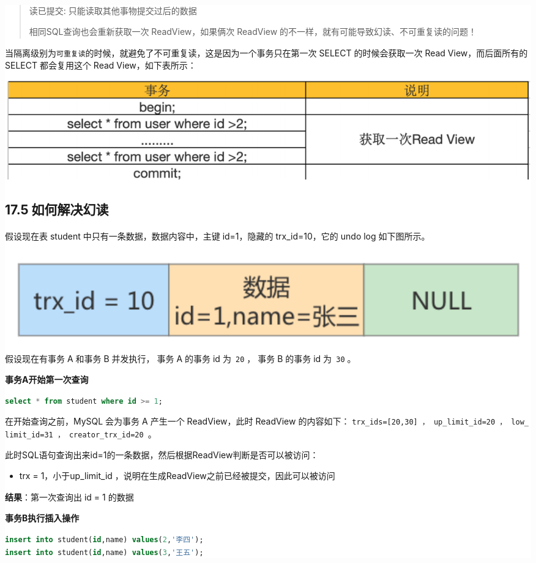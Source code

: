 > 读已提交:  只能读取其他事物提交过后的数据
>
> 相同SQL查询也会重新获取一次 ReadView，如果俩次 ReadView 的不一样，就有可能导致幻读、不可重复读的问题！



当隔离级别为`可重复读`的时候，就避免了不可重复读，这是因为一个事务只在第一次 SELECT 的时候会获取一次 Read View，而后面所有的 SELECT 都会复用这个 Read View，如下表所示：

![image-20240331152746169](../.vuepress/public/assets/MySQL/image-20240331152746169.png)



## 17.5 如何解决幻读

假设现在表 student 中只有一条数据，数据内容中，主键 id=1，隐藏的 trx_id=10，它的 undo log 如下图所示。

![image-20240331154809923](../.vuepress/public/assets/MySQL/image-20240331154809923.png)

假设现在有事务 A 和事务 B 并发执行， 事务 A 的事务 id 为` 20` ， 事务 B 的事务 id 为` 30` 。

**事务A开始第一次查询**

```sql
select * from student where id >= 1;
```

在开始查询之前，MySQL 会为事务 A 产生一个 ReadView，此时 ReadView 的内容如下： `trx_ids=[20,30] ， up_limit_id=20 ， low_limit_id=31 ， creator_trx_id=20 `。

此时SQL语句查询出来id=1的一条数据，然后根据ReadView判断是否可以被访问：

- trx = 1，小于up_limit_id ，说明在生成ReadView之前已经被提交，因此可以被访问

**结果**：第一次查询出 id = 1 的数据

**事务B执行插入操作**

```sql
insert into student(id,name) values(2,'李四');
insert into student(id,name) values(3,'王五');
```
